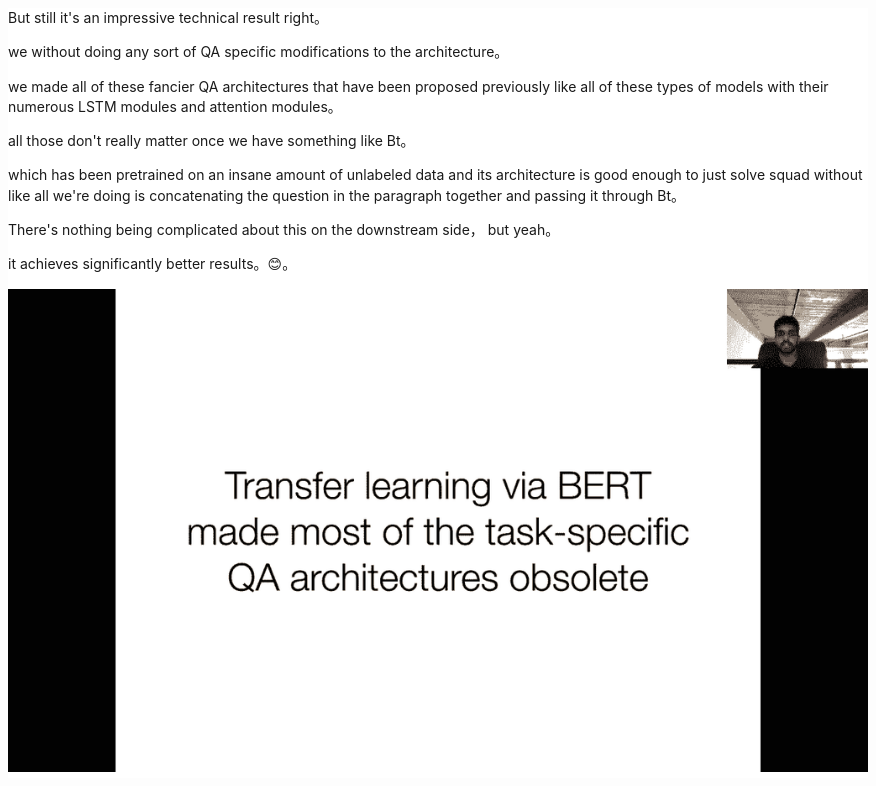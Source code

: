 
But still it's an impressive technical result right。

 we without doing any sort of QA specific modifications to the architecture。

 we made all of these fancier QA architectures that have been proposed previously like all of these types of models with their numerous LSTM modules and attention modules。

 all those don't really matter once we have something like Bt。

 which has been pretrained on an insane amount of unlabeled data and its architecture is good enough to just solve squad without like all we're doing is concatenating the question in the paragraph together and passing it through Bt。

 There's nothing being complicated about this on the downstream side， but yeah。

 it achieves significantly better results。😊。

![](img/2f1b30499939110e627b9cd301f1cebe_41.png)
